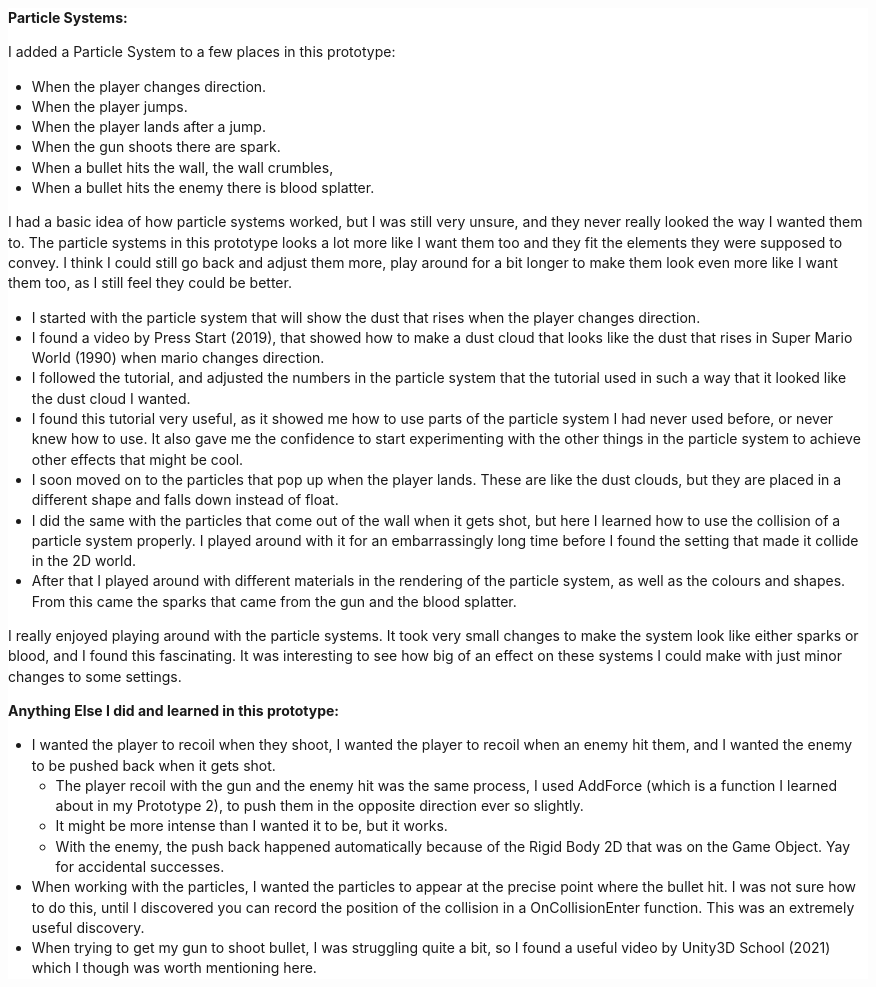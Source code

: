 **Particle Systems:**

I added a Particle System to a few places in this prototype:
- When the player changes direction.
- When the player jumps.
- When the player lands after a jump.
- When the gun shoots there are spark.
- When a bullet hits the wall, the wall crumbles,
- When a bullet hits the enemy there is blood splatter.

I had a basic idea of how particle systems worked, but I was still very unsure, and they
never really looked the way I wanted them to. The particle systems in this prototype
looks a lot more like I want them too and they fit the elements they were supposed to
convey. I think I could still go back and adjust them more, play around for a bit longer to
make them look even more like I want them too, as I still feel they could be better.
- I started with the particle system that will show the dust that rises when the
player changes direction.
- I found a video by Press Start (2019), that showed how to make a dust cloud that
looks like the dust that rises in Super Mario World (1990) when mario changes
direction.
- I followed the tutorial, and adjusted the numbers in the particle system that the
tutorial used in such a way that it looked like the dust cloud I wanted.
- I found this tutorial very useful, as it showed me how to use parts of the particle
system I had never used before, or never knew how to use. It also gave me the
confidence to start experimenting with the other things in the particle system to
achieve other effects that might be cool.
- I soon moved on to the particles that pop up when the player lands. These are
like the dust clouds, but they are placed in a different shape and falls down
instead of float.
- I did the same with the particles that come out of the wall when it gets shot, but
here I learned how to use the collision of a particle system properly. I played
around with it for an embarrassingly long time before I found the setting that
made it collide in the 2D world.
- After that I played around with different materials in the rendering of the particle
system, as well as the colours and shapes. From this came the sparks that came
from the gun and the blood splatter.

I really enjoyed playing around with the particle systems. It took very small changes to
make the system look like either sparks or blood, and I found this fascinating. It was
interesting to see how big of an effect on these systems I could make with just minor
changes to some settings.

**Anything Else I did and learned in this prototype:**

- I wanted the player to recoil when they shoot, I wanted the player to recoil when
an enemy hit them, and I wanted the enemy to be pushed back when it gets shot.
   - The player recoil with the gun and the enemy hit was the same process, I
used AddForce (which is a function I learned about in my Prototype 2), to
push them in the opposite direction ever so slightly.
   - It might be more intense than I wanted it to be, but it works.
   - With the enemy, the push back happened automatically because of the
Rigid Body 2D that was on the Game Object. Yay for accidental
successes.
- When working with the particles, I wanted the particles to appear at the precise
point where the bullet hit. I was not sure how to do this, until I discovered you
can record the position of the collision in a OnCollisionEnter function. This was
an extremely useful discovery.
- When trying to get my gun to shoot bullet, I was struggling quite a bit, so I found a
useful video by Unity3D School (2021) which I though was worth mentioning
here.
